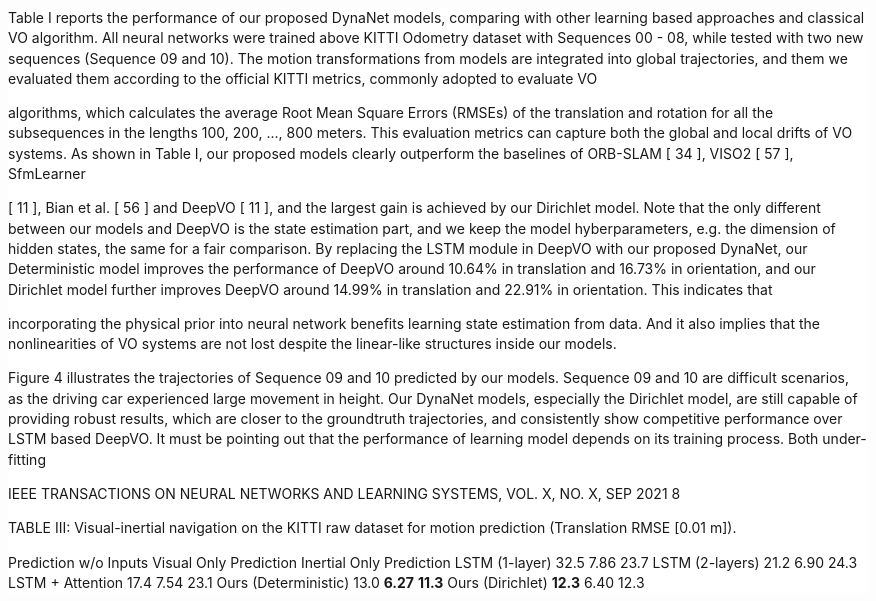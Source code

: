 Table I reports the performance of our proposed DynaNet
models, comparing with other learning based approaches and
classical VO algorithm. All neural networks were trained
above KITTI Odometry dataset with Sequences 00 - 08, while
tested with two new sequences (Sequence 09 and 10). The
motion transformations from models are integrated into global
trajectories, and them we evaluated them according to the
official KITTI metrics, commonly adopted to evaluate VO



algorithms, which calculates the average Root Mean Square
Errors (RMSEs) of the translation and rotation for all the
subsequences in the lengths 100, 200, ..., 800 meters. This
evaluation metrics can capture both the global and local drifts
of VO systems.
As shown in Table I, our proposed models clearly outperform
the baselines of ORB-SLAM [ 34 ], VISO2 [ 57 ], SfmLearner

[ 11 ], Bian et al. [ 56 ] and DeepVO [ 11 ], and the largest gain is
achieved by our Dirichlet model. Note that the only different
between our models and DeepVO is the state estimation part,
and we keep the model hyberparameters, e.g. the dimension
of hidden states, the same for a fair comparison. By replacing
the LSTM module in DeepVO with our proposed DynaNet,
our Deterministic model improves the performance of DeepVO
around 10.64% in translation and 16.73% in orientation, and
our Dirichlet model further improves DeepVO around 14.99%
in translation and 22.91% in orientation. This indicates that

incorporating the physical prior into neural network benefits
learning state estimation from data. And it also implies that the
nonlinearities of VO systems are not lost despite the linear-like
structures inside our models.

Figure 4 illustrates the trajectories of Sequence 09 and 10
predicted by our models. Sequence 09 and 10 are difficult
scenarios, as the driving car experienced large movement in
height. Our DynaNet models, especially the Dirichlet model,
are still capable of providing robust results, which are closer to
the groundtruth trajectories, and consistently show competitive
performance over LSTM based DeepVO.
It must be pointing out that the performance of learning
model depends on its training process. Both under-fitting


IEEE TRANSACTIONS ON NEURAL NETWORKS AND LEARNING SYSTEMS, VOL. X, NO. X, SEP 2021 8


TABLE III: Visual-inertial navigation on the KITTI raw dataset for motion prediction (Translation RMSE [0.01 m]).


Prediction w/o Inputs Visual Only Prediction Inertial Only Prediction
LSTM (1-layer) 32.5 7.86 23.7
LSTM (2-layers) 21.2 6.90 24.3
LSTM + Attention 17.4 7.54 23.1
Ours (Deterministic) 13.0 **6.27** **11.3**
Ours (Dirichlet) **12.3** 6.40 12.3

